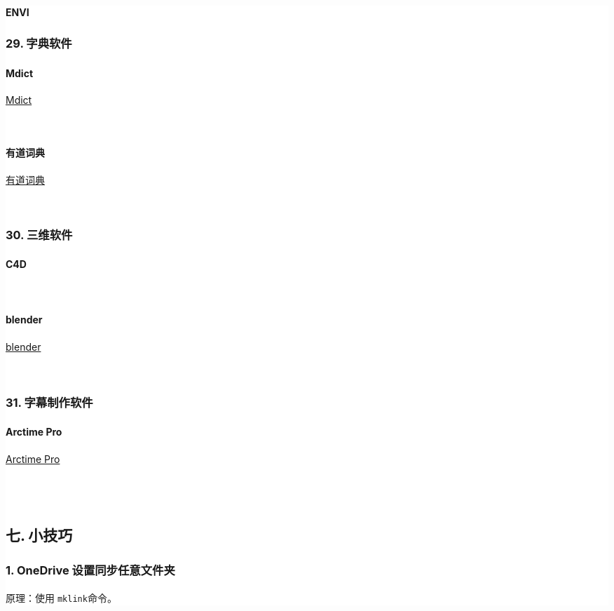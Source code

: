 #### ENVI







### 29. 字典软件

#### Mdict

[Mdict](https://www.mdict.cn/wp/?page_id=5227&lang=zh)



<br/>

#### 有道词典

[有道词典](http://cidian.youdao.com/)





<br/>

### 30. 三维软件



#### C4D



<br/>

#### blender

[blender](https://www.blender.org/)



<br/>

### 31. 字幕制作软件

#### Arctime Pro

[Arctime Pro](https://arctime.org/download.html)





<br/><br/>

## 七. 小技巧

### 1. OneDrive 设置同步任意文件夹

原理：使用 `mklink`命令。
